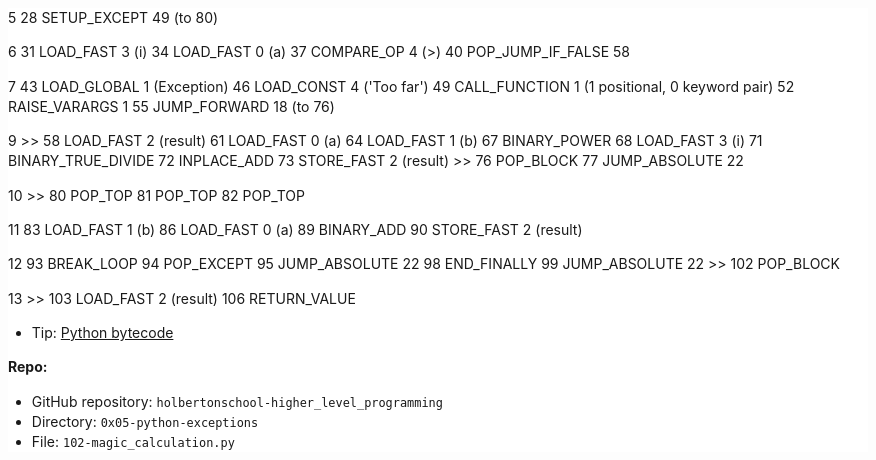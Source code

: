 5          28 SETUP_EXCEPT            49 (to 80)

6          31 LOAD_FAST                3 (i)
34 LOAD_FAST                0 (a)
37 COMPARE_OP               4 (&gt;)
40 POP_JUMP_IF_FALSE       58

7          43 LOAD_GLOBAL              1 (Exception)
46 LOAD_CONST               4 (&#39;Too far&#39;)
49 CALL_FUNCTION            1 (1 positional, 0 keyword pair)
52 RAISE_VARARGS            1
55 JUMP_FORWARD            18 (to 76)

9     &gt;&gt;   58 LOAD_FAST                2 (result)
61 LOAD_FAST                0 (a)
64 LOAD_FAST                1 (b)
67 BINARY_POWER
68 LOAD_FAST                3 (i)
71 BINARY_TRUE_DIVIDE
72 INPLACE_ADD
73 STORE_FAST               2 (result)
&gt;&gt;   76 POP_BLOCK
77 JUMP_ABSOLUTE           22

10     &gt;&gt;   80 POP_TOP
81 POP_TOP
82 POP_TOP

11          83 LOAD_FAST                1 (b)
86 LOAD_FAST                0 (a)
89 BINARY_ADD
90 STORE_FAST               2 (result)

12          93 BREAK_LOOP
94 POP_EXCEPT
95 JUMP_ABSOLUTE           22
98 END_FINALLY
99 JUMP_ABSOLUTE           22
&gt;&gt;  102 POP_BLOCK

13     &gt;&gt;  103 LOAD_FAST                2 (result)
106 RETURN_VALUE
</code></pre>

<ul>
<li>Tip: <a href="/rltoken/nEdVB0_yzZ7pZQpnNxbC3w" title="Python bytecode" target="_blank">Python bytecode</a></li>
</ul>

</div>

<div class="list-group">



<div class="list-group-item">
<p><strong>Repo:</strong></p>
<ul>
<li>GitHub repository: <code>holbertonschool-higher_level_programming</code></li>
<li>Directory: <code>0x05-python-exceptions</code></li>
<li>File: <code>102-magic_calculation.py</code></li>
</ul>
</div>
